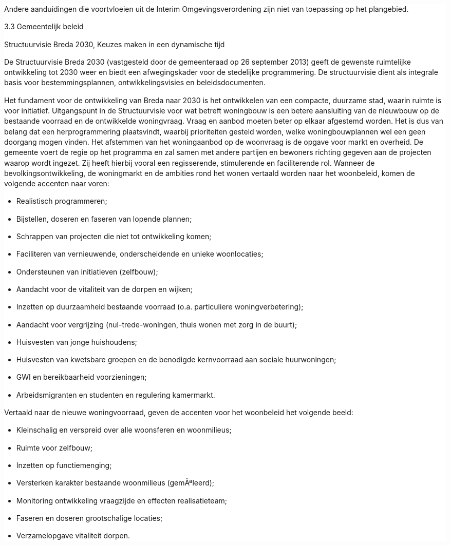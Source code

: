 Andere aanduidingen die voortvloeien uit de Interim Omgevingsverordening zijn niet van toepassing op het plangebied.

3\.3 Gemeentelijk beleid

Structuurvisie Breda 2030, Keuzes maken in een dynamische tijd

De Structuurvisie Breda 2030 (vastgesteld door de gemeenteraad op 26 september 2013\) geeft de gewenste ruimtelijke ontwikkeling tot 2030 weer en biedt een afwegingskader voor de stedelijke programmering. De structuurvisie dient als integrale basis voor bestemmingsplannen, ontwikkelingsvisies en beleidsdocumenten.

Het fundament voor de ontwikkeling van Breda naar 2030 is het ontwikkelen van een compacte, duurzame stad, waarin ruimte is voor initiatief. Uitgangspunt in de Structuurvisie voor wat betreft woningbouw is een betere aansluiting van de nieuwbouw op de bestaande voorraad en de ontwikkelde woningvraag. Vraag en aanbod moeten beter op elkaar afgestemd worden. Het is dus van belang dat een herprogrammering plaatsvindt, waarbij prioriteiten gesteld worden, welke woningbouwplannen wel een geen doorgang mogen vinden. Het afstemmen van het woningaanbod op de woonvraag is de opgave voor markt en overheid. De gemeente voert de regie op het programma en zal samen met andere partijen en bewoners richting gegeven aan de projecten waarop wordt ingezet. Zij heeft hierbij vooral een regisserende, stimulerende en faciliterende rol. Wanneer de bevolkingsontwikkeling, de woningmarkt en de ambities rond het wonen vertaald worden naar het woonbeleid, komen de volgende accenten naar voren:

* Realistisch programmeren;

* Bijstellen, doseren en faseren van lopende plannen;

* Schrappen van projecten die niet tot ontwikkeling komen;

* Faciliteren van vernieuwende, onderscheidende en unieke woonlocaties;

* Ondersteunen van initiatieven (zelfbouw);

* Aandacht voor de vitaliteit van de dorpen en wijken;

* Inzetten op duurzaamheid bestaande voorraad (o.a. particuliere woningverbetering);

* Aandacht voor vergrijzing (nul\-trede\-woningen, thuis wonen met zorg in de buurt);

* Huisvesten van jonge huishoudens;

* Huisvesten van kwetsbare groepen en de benodigde kernvoorraad aan sociale huurwoningen;

* GWI en bereikbaarheid voorzieningen;

* Arbeidsmigranten en studenten en regulering kamermarkt.

Vertaald naar de nieuwe woningvoorraad, geven de accenten voor het woonbeleid het volgende beeld:

* Kleinschalig en verspreid over alle woonsferen en woonmilieus;

* Ruimte voor zelfbouw;

* Inzetten op functiemenging;

* Versterken karakter bestaande woonmilieus (gemÃªleerd);

* Monitoring ontwikkeling vraagzijde en effecten realisatieteam;

* Faseren en doseren grootschalige locaties;

* Verzamelopgave vitaliteit dorpen.
